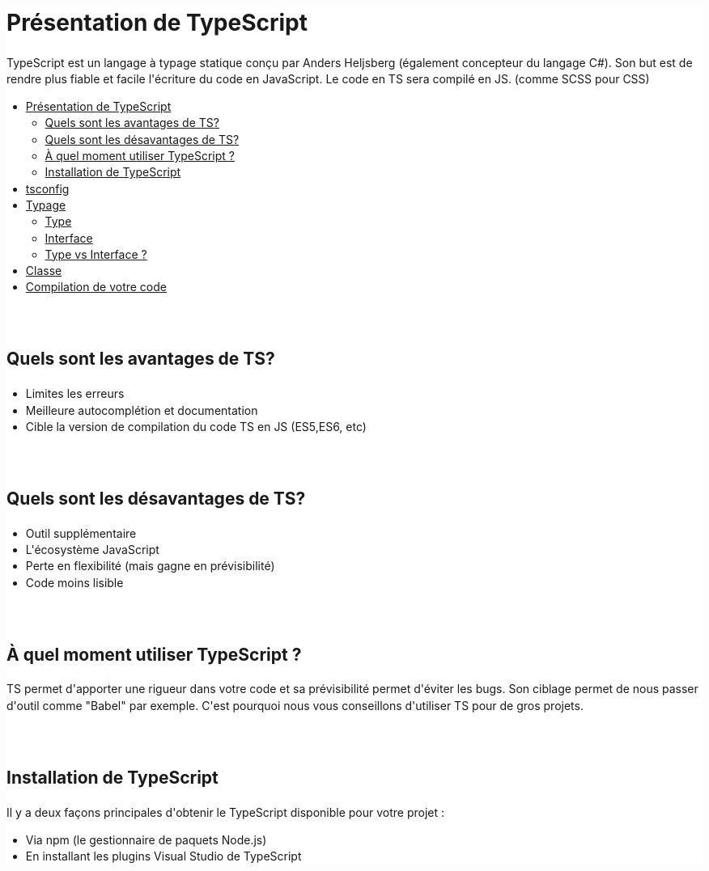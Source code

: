 # Présentation de TypeScript
TypeScript est un langage  à typage statique conçu par Anders Heljsberg (également concepteur du langage C#). Son but est de rendre plus fiable et facile l'écriture du code en JavaScript. Le code en TS sera compilé en JS. (comme SCSS pour CSS)


- [Présentation de TypeScript](#présentation-de-typescript)
  - [Quels sont les avantages de TS?](#quels-sont-les-avantages-de-ts)
  - [Quels sont les désavantages de TS?](#quels-sont-les-désavantages-de-ts)
  - [À quel moment utiliser TypeScript ?](#à-quel-moment-utiliser-typescript-)
  - [Installation de TypeScript](#installation-de-typescript)
- [tsconfig](#tsconfig)
- [Typage](#typage)
  - [Type](#type)
  - [Interface](#interface)
  - [Type vs Interface ?](#type-vs-interface-)
- [Classe](#classe)
- [Compilation de votre code](#compilation-de-votre-code)

<br>

## Quels sont les avantages de TS?
- Limites les erreurs
- Meilleure autocomplétion et documentation
- Cible la version de compilation du code TS en JS (ES5,ES6, etc)


<br>

## Quels sont les désavantages de TS?
- Outil supplémentaire
- L'écosystème JavaScript
- Perte en flexibilité (mais gagne en prévisibilité)
- Code moins lisible

<br>

## À quel moment utiliser TypeScript ?
TS permet d'apporter une rigueur dans votre code et sa prévisibilité permet d'éviter les bugs. Son ciblage permet de nous passer d'outil comme "Babel" par exemple. C'est pourquoi nous vous conseillons d'utiliser TS pour de gros projets.

<br>

## Installation de TypeScript

Il y a deux façons principales d'obtenir le TypeScript disponible pour votre projet :

- Via npm (le gestionnaire de paquets Node.js)
- En installant les plugins Visual Studio de TypeScript
